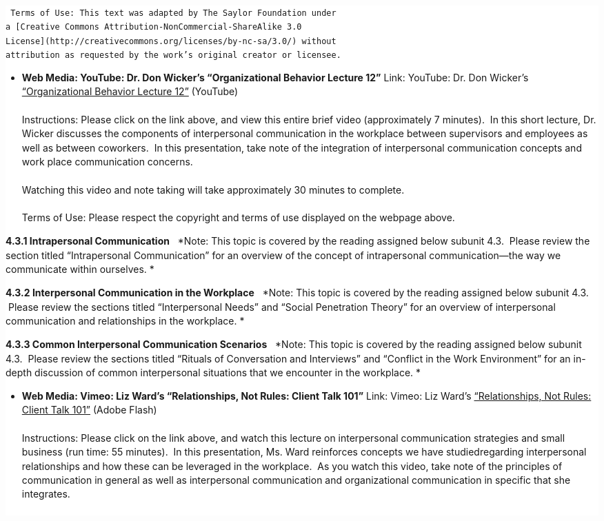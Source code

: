      Terms of Use: This text was adapted by The Saylor Foundation under
    a [Creative Commons Attribution-NonCommercial-ShareAlike 3.0
    License](http://creativecommons.org/licenses/by-nc-sa/3.0/) without
    attribution as requested by the work’s original creator or licensee.

-   **Web Media: YouTube: Dr. Don Wicker’s “Organizational Behavior
    Lecture 12”**
    Link: YouTube: Dr. Don Wicker’s [“Organizational Behavior Lecture
    12”](http://www.youtube.com/watch?v=uKZ3uMPxGts) (YouTube)  
        
     Instructions: Please click on the link above, and view this entire
    brief video (approximately 7 minutes).  In this short lecture, Dr.
    Wicker discusses the components of interpersonal communication in
    the workplace between supervisors and employees as well as between
    coworkers.  In this presentation, take note of the integration of
    interpersonal communication concepts and work place communication
    concerns.  
        
     Watching this video and note taking will take approximately 30
    minutes to complete.  
        
     Terms of Use: Please respect the copyright and terms of use
    displayed on the webpage above.

**4.3.1 Intrapersonal Communication** <span id="4.3.1"></span> 
*Note: This topic is covered by the reading assigned below subunit 4.3.
 Please review the section titled “Intrapersonal Communication” for an
overview of the concept of intrapersonal communication—the way we
communicate within ourselves. *

**4.3.2 Interpersonal Communication in the Workplace** <span
id="4.3.2"></span> 
*Note: This topic is covered by the reading assigned below subunit 4.3.
 Please review the sections titled “Interpersonal Needs” and “Social
Penetration Theory” for an overview of interpersonal communication and
relationships in the workplace. *

**4.3.3 Common Interpersonal Communication Scenarios** <span
id="4.3.3"></span> 
*Note: This topic is covered by the reading assigned below subunit 4.3.
 Please review the sections titled “Rituals of Conversation and
Interviews” and “Conflict in the Work Environment” for an in-depth
discussion of common interpersonal situations that we encounter in the
workplace. *

-   **Web Media: Vimeo: Liz Ward’s “Relationships, Not Rules: Client
    Talk 101”**
    Link: Vimeo: Liz Ward’s [“Relationships, Not Rules: Client Talk
    101”](http://vimeo.com/19241263) (Adobe Flash)  
        
     Instructions: Please click on the link above, and watch this
    lecture on interpersonal communication strategies and small business
    (run time: 55 minutes).  In this presentation, Ms. Ward reinforces
    concepts we have studiedregarding interpersonal relationships and
    how these can be leveraged in the workplace.  As you watch this
    video, take note of the principles of communication in general as
    well as interpersonal communication and organizational communication
    in specific that she integrates.  
        